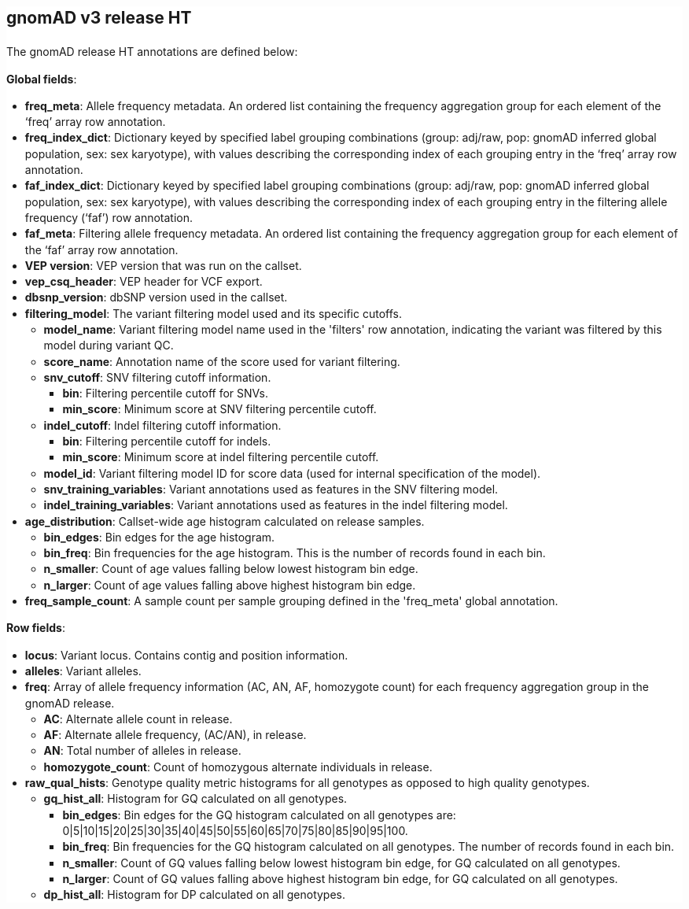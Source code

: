 ## gnomAD v3 release HT

The gnomAD release HT annotations are defined below:

**Global fields**:

* **freq_meta**: Allele frequency metadata. An ordered list containing the frequency aggregation group for each element of the ‘freq’ array row annotation.
* **freq_index_dict**: Dictionary keyed by specified label grouping combinations (group: adj/raw, pop: gnomAD inferred global population, sex: sex karyotype), with values describing the corresponding index of each grouping entry in the ‘freq’ array row annotation.
* **faf_index_dict**: Dictionary keyed by specified label grouping combinations (group: adj/raw, pop: gnomAD inferred global population, sex: sex karyotype), with values describing the corresponding index of each grouping entry in the filtering allele frequency (‘faf’) row annotation.
* **faf_meta**: Filtering allele frequency metadata. An ordered list containing the frequency aggregation group for each element of the ‘faf’ array row annotation.
* **VEP version**: VEP version that was run on the callset.
* **vep_csq_header**: VEP header for VCF export.
* **dbsnp_version**: dbSNP version used in the callset.
* **filtering_model**: The variant filtering model used and its specific cutoffs.
    * **model_name**: Variant filtering model name used in the 'filters' row annotation, indicating the variant was filtered by this model during variant QC.
    * **score_name**: Annotation name of the score used for variant filtering.
    * **snv_cutoff**: SNV filtering cutoff information.
        * **bin**: Filtering percentile cutoff for SNVs.
        * **min_score**: Minimum score at SNV filtering percentile cutoff.
    * **indel_cutoff**: Indel filtering cutoff information.
        * **bin**: Filtering percentile cutoff for indels.
        * **min_score**: Minimum score at indel filtering percentile cutoff.
    * **model_id**: Variant filtering model ID for score data (used for internal specification of the model).
    * **snv_training_variables**: Variant annotations used as features in the SNV filtering model.
    * **indel_training_variables**: Variant annotations used as features in the indel filtering model.
* **age_distribution**: Callset-wide age histogram calculated on release samples.
    * **bin_edges**: Bin edges for the age histogram.
    * **bin_freq**: Bin frequencies for the age histogram. This is the number of records found in each bin.
    * **n_smaller**: Count of age values falling below lowest histogram bin edge.
    * **n_larger**: Count of age values falling above highest histogram bin edge.
* **freq_sample_count**: A sample count per sample grouping defined in the 'freq_meta' global annotation.

**Row fields**:

* **locus**: Variant locus. Contains contig and position information.
* **alleles**: Variant alleles.
* **freq**: Array of allele frequency information  (AC, AN, AF, homozygote count) for each frequency aggregation group in the gnomAD release.
    * **AC**: Alternate allele count in release.
    * **AF**: Alternate allele frequency, (AC/AN), in release.
    * **AN**: Total number of alleles in release.
    * **homozygote_count**: Count of homozygous alternate individuals in release.
* **raw_qual_hists**: Genotype quality metric histograms for all genotypes as opposed to high quality genotypes.
    * **gq_hist_all**: Histogram for GQ calculated on all genotypes.
        * **bin_edges**: Bin edges for the GQ histogram calculated on all genotypes are: 0|5|10|15|20|25|30|35|40|45|50|55|60|65|70|75|80|85|90|95|100.
        * **bin_freq**: Bin frequencies for the GQ histogram calculated on all genotypes. The number of records found in each bin.
        * **n_smaller**: Count of GQ values falling below lowest histogram bin edge, for GQ calculated on all genotypes.
        * **n_larger**: Count of GQ values falling above highest histogram bin edge, for GQ calculated on all genotypes.
    * **dp_hist_all**: Histogram for DP calculated on all genotypes.